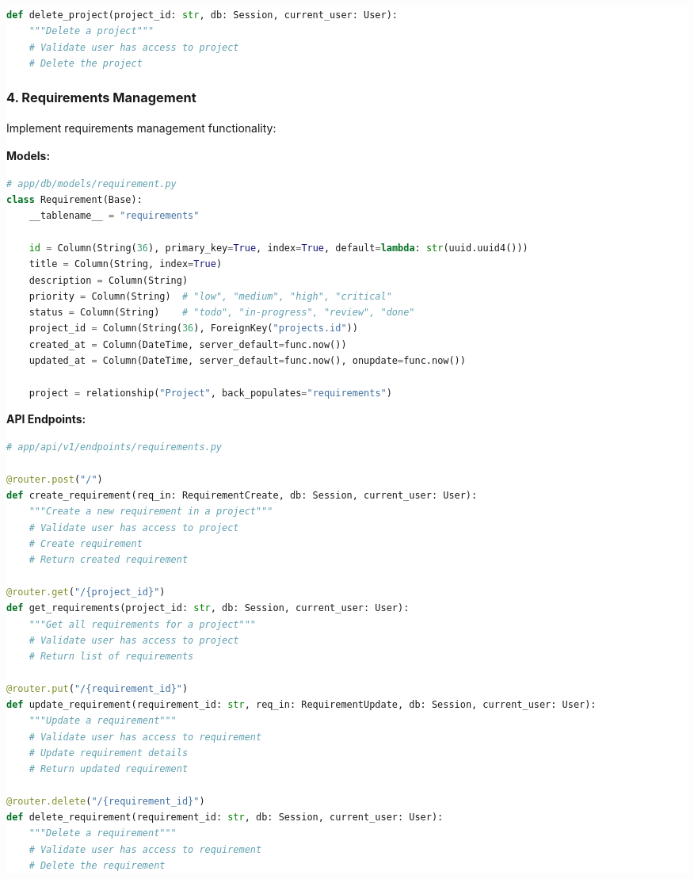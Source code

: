 ```python
def delete_project(project_id: str, db: Session, current_user: User):
    """Delete a project"""
    # Validate user has access to project
    # Delete the project
```

### 4. Requirements Management

Implement requirements management functionality:

**Models:**
```python
# app/db/models/requirement.py
class Requirement(Base):
    __tablename__ = "requirements"
    
    id = Column(String(36), primary_key=True, index=True, default=lambda: str(uuid.uuid4()))
    title = Column(String, index=True)
    description = Column(String)
    priority = Column(String)  # "low", "medium", "high", "critical"
    status = Column(String)    # "todo", "in-progress", "review", "done"
    project_id = Column(String(36), ForeignKey("projects.id"))
    created_at = Column(DateTime, server_default=func.now())
    updated_at = Column(DateTime, server_default=func.now(), onupdate=func.now())
    
    project = relationship("Project", back_populates="requirements")
```

**API Endpoints:**
```python
# app/api/v1/endpoints/requirements.py

@router.post("/")
def create_requirement(req_in: RequirementCreate, db: Session, current_user: User):
    """Create a new requirement in a project"""
    # Validate user has access to project
    # Create requirement
    # Return created requirement
    
@router.get("/{project_id}")
def get_requirements(project_id: str, db: Session, current_user: User):
    """Get all requirements for a project"""
    # Validate user has access to project
    # Return list of requirements
    
@router.put("/{requirement_id}")
def update_requirement(requirement_id: str, req_in: RequirementUpdate, db: Session, current_user: User):
    """Update a requirement"""
    # Validate user has access to requirement
    # Update requirement details
    # Return updated requirement
    
@router.delete("/{requirement_id}")
def delete_requirement(requirement_id: str, db: Session, current_user: User):
    """Delete a requirement"""
    # Validate user has access to requirement
    # Delete the requirement
```
